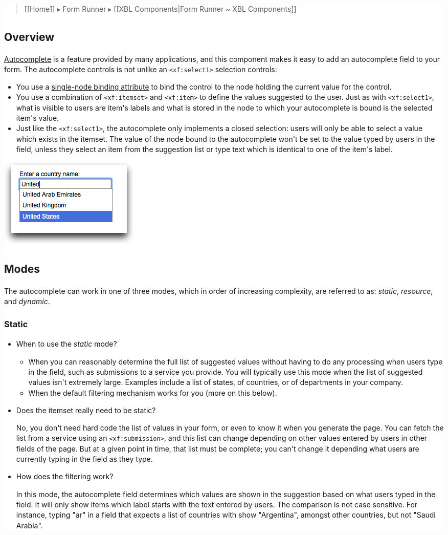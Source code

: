 > [[Home]] ▸ Form Runner ▸ [[XBL Components|Form Runner ~ XBL Components]]

## Overview

[Autocomplete][1] is a feature provided by many applications, and this component makes it easy to add an autocomplete field to your form. The autocomplete controls is not unlike an `<xf:select1>` selection controls:

* You use a [single-node binding attribute][2] to bind the control to the node holding the current value for the control.
* You use a combination of `<xf:itemset>` and `<xf:item>` to define the values suggested to the user. Just as with `<xf:select1>`, what is visible to users are item's labels and what is stored in the node to which your autocomplete is bound is the selected item's value.
* Just like the `<xf:select1>`, the autocomplete only implements a closed selection: users will only be able to select a value which exists in the itemset. The value of the node bound to the autocomplete won't be set to the value typed by users in the field, unless they select an item from the suggestion list or type text which is identical to one of the item's label.

![Auto Complete field used for a list of countries](images/fr-autocomplete-simple.png)

## Modes

The autocomplete can work in one of three modes, which in order of increasing complexity, are referred to as: _static_, _resource_, and _dynamic_.

### Static

* When to use the _static_ mode?
    * When you can reasonably determine the full list of suggested values without having to do any processing when users type in the field, such as submissions to a service you provide. You will typically use this mode when the list of suggested values isn't extremely large. Examples include a list of states, of countries, or of departments in your company.
    * When the default filtering mechanism works for you (more on this below).
* Does the itemset really need to be static?

    No, you don't need hard code the list of values in your form, or even to know it when you generate the page. You can fetch the list from a service using an `<xf:submission>`, and this list can change depending on other values entered by users in other fields of the page. But at a given point in time, that list must be complete; you can't change it depending what users are currently typing in the field as they type.

* How does the filtering work?

    In this mode, the autocomplete field determines which values are shown in the suggestion based on what users typed in the field. It will only show items which label starts with the text entered by users. The comparison is not case sensitive. For instance, typing "ar" in a field that expects a list of countries with show "Argentina", amongst other countries, but not "Saudi Arabia".


[1]: http://en.wikipedia.org/wiki/Autocomplete
[2]: http://www.w3.org/TR/xforms11/#structure-attrs-single-node